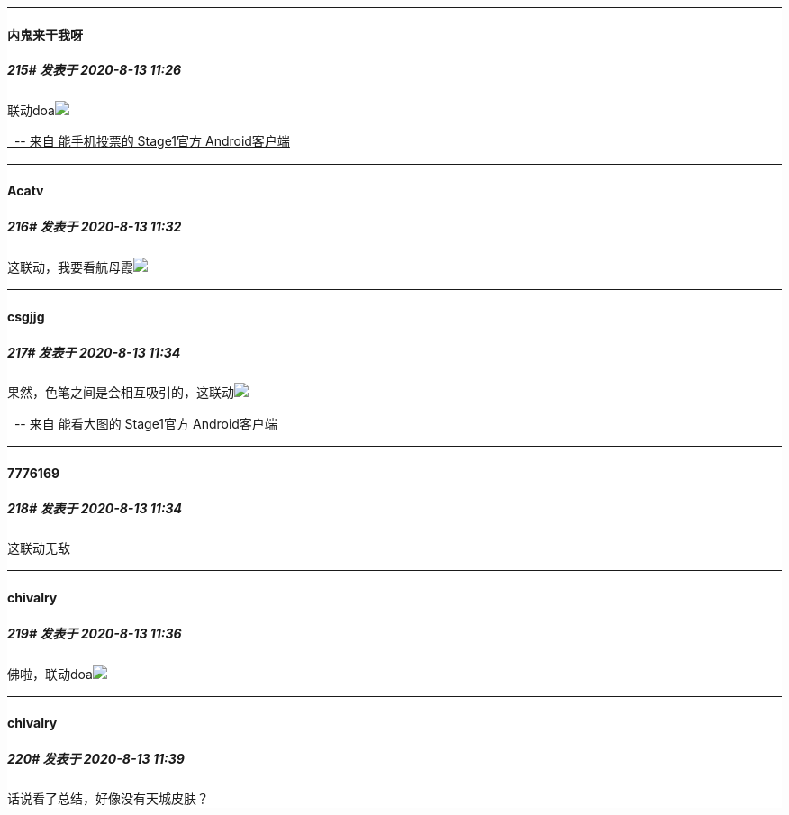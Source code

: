 
*****

####  内鬼来干我呀  
##### 215#       发表于 2020-8-13 11:26


联动doa<img src="https://static.saraba1st.com/image/smiley/face2017/081.png" referrerpolicy="no-referrer">

[  -- 来自 能手机投票的 Stage1官方 Android客户端](https://www.coolapk.com/apk/140634)


*****

####  Acatv  
##### 216#       发表于 2020-8-13 11:32


这联动，我要看航母霞<img src="https://static.saraba1st.com/image/smiley/face2017/033.png" referrerpolicy="no-referrer">


*****

####  csgjjg  
##### 217#       发表于 2020-8-13 11:34


果然，色笔之间是会相互吸引的，这联动<img src="https://static.saraba1st.com/image/smiley/face2017/067.png" referrerpolicy="no-referrer">

[  -- 来自 能看大图的 Stage1官方 Android客户端](https://www.coolapk.com/apk/140634)


*****

####  7776169  
##### 218#       发表于 2020-8-13 11:34


这联动无敌


*****

####  chivalry  
##### 219#       发表于 2020-8-13 11:36


佛啦，联动doa<img src="https://static.saraba1st.com/image/smiley/face2017/077.png" referrerpolicy="no-referrer">


*****

####  chivalry  
##### 220#       发表于 2020-8-13 11:39


话说看了总结，好像没有天城皮肤？

